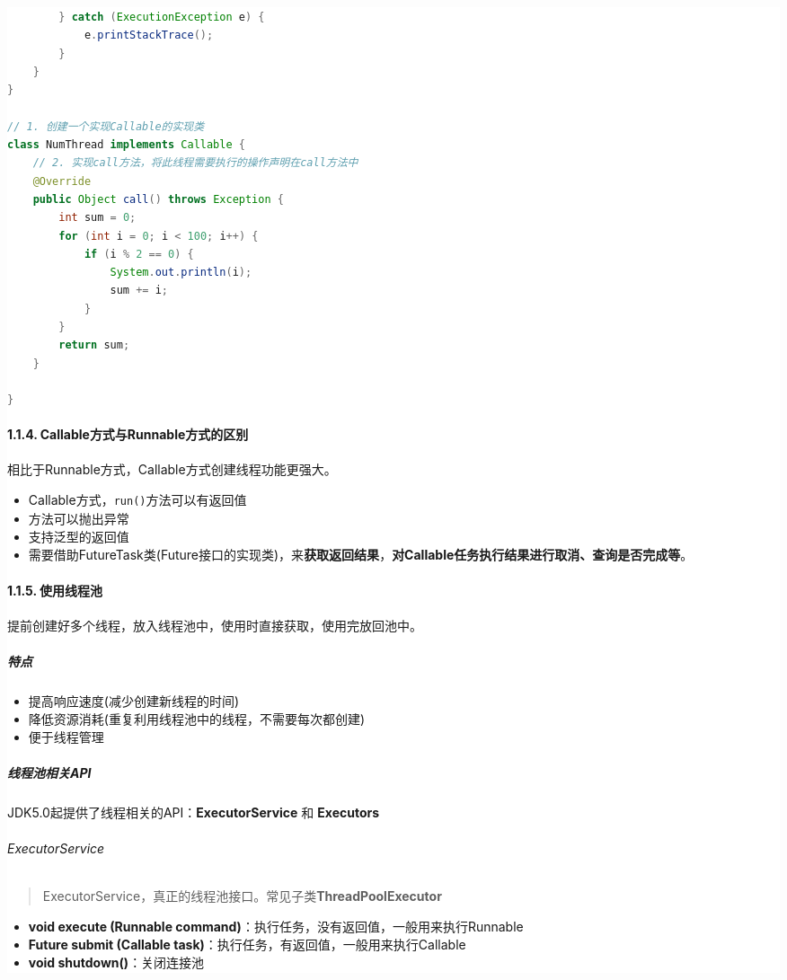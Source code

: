   ```java
          } catch (ExecutionException e) {
              e.printStackTrace();
          }
      }
  }

  // 1. 创建一个实现Callable的实现类
  class NumThread implements Callable {
      // 2. 实现call方法，将此线程需要执行的操作声明在call方法中
      @Override
      public Object call() throws Exception {
          int sum = 0;
          for (int i = 0; i < 100; i++) {
              if (i % 2 == 0) {
                  System.out.println(i);
                  sum += i;
              }
          }
          return sum;
      }
      
  }
  ```

#### 1.1.4. Callable方式与Runnable方式的区别

相比于Runnable方式，Callable方式创建线程功能更强大。

- Callable方式，`run()`方法可以有返回值
- 方法可以抛出异常
- 支持泛型的返回值
- 需要借助FutureTask类(Future接口的实现类)，来**获取返回结果**，**对Callable任务执行结果进行取消、查询是否完成等**。

#### 1.1.5. 使用线程池

提前创建好多个线程，放入线程池中，使用时直接获取，使用完放回池中。

##### 特点

- 提高响应速度(减少创建新线程的时间)
- 降低资源消耗(重复利用线程池中的线程，不需要每次都创建)
- 便于线程管理

##### 线程池相关API

JDK5.0起提供了线程相关的API：**ExecutorService** 和 **Executors** 

###### ExecutorService

> ExecutorService，真正的线程池接口。常见子类**ThreadPoolExecutor**

- **void execute (Runnable command)**：执行任务，没有返回值，一般用来执行Runnable
- **<T> Future <T> submit (Callable <T> task)**：执行任务，有返回值，一般用来执行Callable
- **void shutdown()**：关闭连接池
